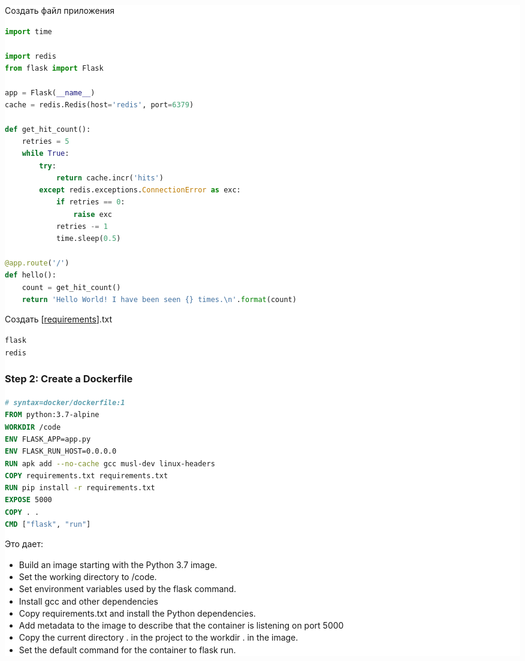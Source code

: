 Создать файл приложения

```python
import time

import redis
from flask import Flask

app = Flask(__name__)
cache = redis.Redis(host='redis', port=6379)

def get_hit_count():
    retries = 5
    while True:
        try:
            return cache.incr('hits')
        except redis.exceptions.ConnectionError as exc:
            if retries == 0:
                raise exc
            retries -= 1
            time.sleep(0.5)

@app.route('/')
def hello():
    count = get_hit_count()
    return 'Hello World! I have been seen {} times.\n'.format(count)
```

Создать [[requirements]].txt

```txt
flask
redis
```

### Step 2: Create a Dockerfile

```Dockerfile
# syntax=docker/dockerfile:1
FROM python:3.7-alpine
WORKDIR /code
ENV FLASK_APP=app.py
ENV FLASK_RUN_HOST=0.0.0.0
RUN apk add --no-cache gcc musl-dev linux-headers
COPY requirements.txt requirements.txt
RUN pip install -r requirements.txt
EXPOSE 5000
COPY . .
CMD ["flask", "run"]
```

Это дает:

- Build an image starting with the Python 3.7 image.
- Set the working directory to /code.
- Set environment variables used by the flask command.
- Install gcc and other dependencies
- Copy requirements.txt and install the Python dependencies.
- Add metadata to the image to describe that the container is listening on port 5000
- Copy the current directory . in the project to the workdir . in the image.
- Set the default command for the container to flask run.


[//begin]: # "Autogenerated link references for markdown compatibility"
[requirements]: requirements "Requirements.txt"
[dockerfile-learn]: dockerfile-learn "Dockerfile"
[redis]: redis "Redis"
[redis]: redis "Redis"
[docker-bind-mound]: docker-bind-mound "docker-bind-mound"
[postgres]: postgres "postgres"
[redis]: redis "Redis"
[heroku]: ../lists/heroku "Heroku основная статья"
[docker-swarm-rocks]: docker-swarm-rocks "docker-swarm-rocks"
[//end]: # "Autogenerated link references"